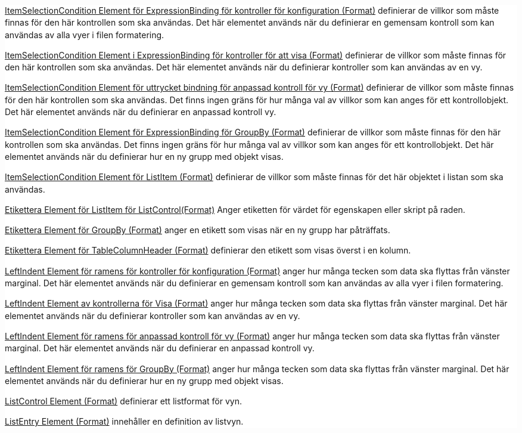 [ItemSelectionCondition Element för ExpressionBinding för kontroller för konfiguration (Format)](./itemselectioncondition-element-for-expressionbinding-for-controls-for-configuration-format.md) definierar de villkor som måste finnas för den här kontrollen som ska användas. Det här elementet används när du definierar en gemensam kontroll som kan användas av alla vyer i filen formatering.

[ItemSelectionCondition Element i ExpressionBinding för kontroller för att visa (Format)](./itemselectioncondition-element-for-expressionbinding-for-controls-for-view-format.md) definierar de villkor som måste finnas för den här kontrollen som ska användas. Det här elementet används när du definierar kontroller som kan användas av en vy.

[ItemSelectionCondition Element för uttrycket bindning för anpassad kontroll för vy (Format)](./itemselectioncondition-element-for-expressionbinding-for-customcontrol-format.md) definierar de villkor som måste finnas för den här kontrollen som ska användas. Det finns ingen gräns för hur många val av villkor som kan anges för ett kontrollobjekt. Det här elementet används när du definierar en anpassad kontroll vy.

[ItemSelectionCondition Element för ExpressionBinding för GroupBy (Format)](./itemselectioncondition-element-for-expressionbinding-for-groupby-format.md) definierar de villkor som måste finnas för den här kontrollen som ska användas. Det finns ingen gräns för hur många val av villkor som kan anges för ett kontrollobjekt. Det här elementet används när du definierar hur en ny grupp med objekt visas.

[ItemSelectionCondition Element för ListItem (Format)](./itemselectioncondition-element-for-listitem-for-listcontrol-format.md) definierar de villkor som måste finnas för det här objektet i listan som ska användas.

[Etikettera Element för ListItem för ListControl(Format)](./label-element-for-listitem-for-listcontrol-format.md) Anger etiketten för värdet för egenskapen eller skript på raden.

[Etikettera Element för GroupBy (Format)](./label-element-for-groupby-format.md) anger en etikett som visas när en ny grupp har påträffats.

[Etikettera Element för TableColumnHeader (Format)](./label-element-for-tablecolumnheader-for-tablecontrol-format.md) definierar den etikett som visas överst i en kolumn.

[LeftIndent Element för ramens för kontroller för konfiguration (Format)](./leftindent-element-for-frame-for-controls-for-configuration-format.md) anger hur många tecken som data ska flyttas från vänster marginal. Det här elementet används när du definierar en gemensam kontroll som kan användas av alla vyer i filen formatering.

[LeftIndent Element av kontrollerna för Visa (Format)](./leftindent-element-for-frame-for-controls-for-view-format.md) anger hur många tecken som data ska flyttas från vänster marginal. Det här elementet används när du definierar kontroller som kan användas av en vy.

[LeftIndent Element för ramens för anpassad kontroll för vy (Format)](./leftindent-element-for-frame-for-customcontrol-for-view-format.md) anger hur många tecken som data ska flyttas från vänster marginal. Det här elementet används när du definierar en anpassad kontroll vy.

[LeftIndent Element för ramens för GroupBy (Format)](./leftindent-element-for-frame-for-groupby-format.md) anger hur många tecken som data ska flyttas från vänster marginal. Det här elementet används när du definierar hur en ny grupp med objekt visas.

[ListControl Element (Format)](./listcontrol-element-format.md) definierar ett listformat för vyn.

[ListEntry Element (Format)](./listentry-element-for-listcontrol-format.md) innehåller en definition av listvyn.
